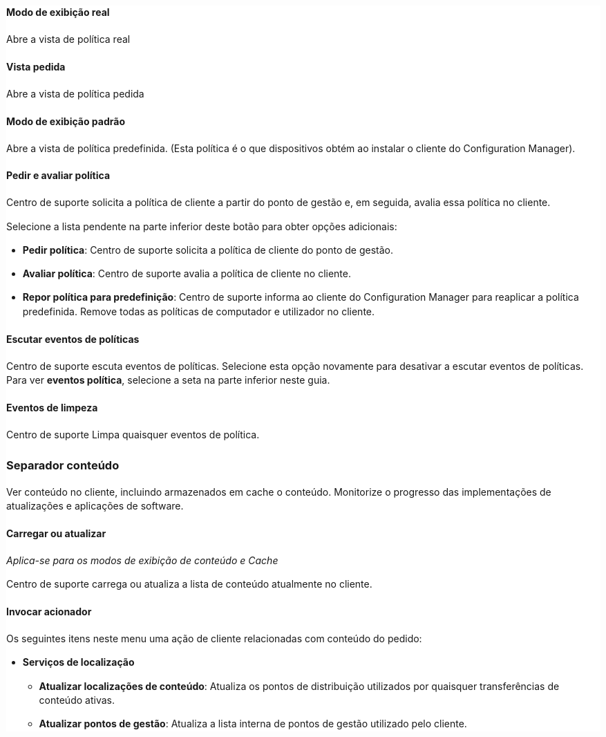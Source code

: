 #### <a name="actual-view"></a>Modo de exibição real
Abre a vista de política real

#### <a name="requested-view"></a>Vista pedida
Abre a vista de política pedida

#### <a name="default-view"></a>Modo de exibição padrão
Abre a vista de política predefinida. (Esta política é o que dispositivos obtém ao instalar o cliente do Configuration Manager).

#### <a name="request-and-evaluate-policy"></a>Pedir e avaliar política
Centro de suporte solicita a política de cliente a partir do ponto de gestão e, em seguida, avalia essa política no cliente.

Selecione a lista pendente na parte inferior deste botão para obter opções adicionais:  

- **Pedir política**: Centro de suporte solicita a política de cliente do ponto de gestão.  

- **Avaliar política**: Centro de suporte avalia a política de cliente no cliente.  

- **Repor política para predefinição**: Centro de suporte informa ao cliente do Configuration Manager para reaplicar a política predefinida. Remove todas as políticas de computador e utilizador no cliente.  

#### <a name="listen-for-policy-events"></a>Escutar eventos de políticas
Centro de suporte escuta eventos de políticas. Selecione esta opção novamente para desativar a escutar eventos de políticas. Para ver **eventos política**, selecione a seta na parte inferior neste guia. 

#### <a name="clear-events"></a>Eventos de limpeza
Centro de suporte Limpa quaisquer eventos de política.



### <a name="bkmk_support-content"></a> Separador conteúdo

Ver conteúdo no cliente, incluindo armazenados em cache o conteúdo. Monitorize o progresso das implementações de atualizações e aplicações de software. 

#### <a name="load-or-refresh"></a>Carregar ou atualizar
*Aplica-se para os modos de exibição de conteúdo e Cache*

Centro de suporte carrega ou atualiza a lista de conteúdo atualmente no cliente.

#### <a name="invoke-trigger"></a>Invocar acionador
Os seguintes itens neste menu uma ação de cliente relacionadas com conteúdo do pedido:  

- **Serviços de localização**  

    - **Atualizar localizações de conteúdo**: Atualiza os pontos de distribuição utilizados por quaisquer transferências de conteúdo ativas.  

    - **Atualizar pontos de gestão**: Atualiza a lista interna de pontos de gestão utilizado pelo cliente.  

